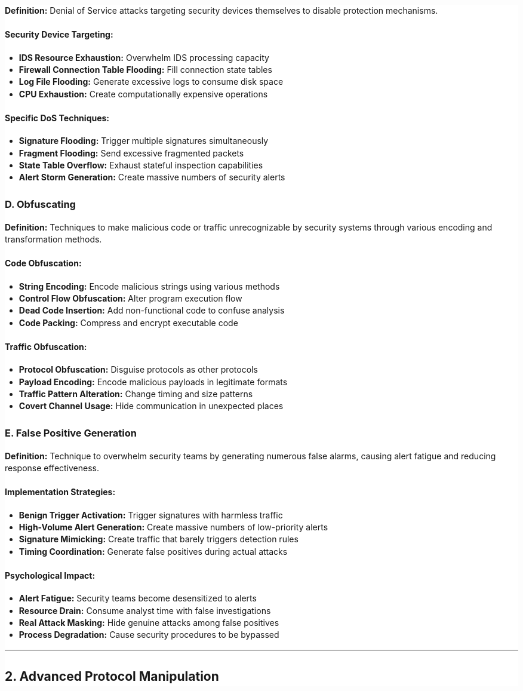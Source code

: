 **Definition:** Denial of Service attacks targeting security devices themselves to disable protection mechanisms.

#### Security Device Targeting:
- **IDS Resource Exhaustion:** Overwhelm IDS processing capacity
- **Firewall Connection Table Flooding:** Fill connection state tables
- **Log File Flooding:** Generate excessive logs to consume disk space
- **CPU Exhaustion:** Create computationally expensive operations

#### Specific DoS Techniques:
- **Signature Flooding:** Trigger multiple signatures simultaneously
- **Fragment Flooding:** Send excessive fragmented packets
- **State Table Overflow:** Exhaust stateful inspection capabilities
- **Alert Storm Generation:** Create massive numbers of security alerts

### D. Obfuscating

**Definition:** Techniques to make malicious code or traffic unrecognizable by security systems through various encoding and transformation methods.

#### Code Obfuscation:
- **String Encoding:** Encode malicious strings using various methods
- **Control Flow Obfuscation:** Alter program execution flow
- **Dead Code Insertion:** Add non-functional code to confuse analysis
- **Code Packing:** Compress and encrypt executable code

#### Traffic Obfuscation:
- **Protocol Obfuscation:** Disguise protocols as other protocols
- **Payload Encoding:** Encode malicious payloads in legitimate formats
- **Traffic Pattern Alteration:** Change timing and size patterns
- **Covert Channel Usage:** Hide communication in unexpected places

### E. False Positive Generation

**Definition:** Technique to overwhelm security teams by generating numerous false alarms, causing alert fatigue and reducing response effectiveness.

#### Implementation Strategies:
- **Benign Trigger Activation:** Trigger signatures with harmless traffic
- **High-Volume Alert Generation:** Create massive numbers of low-priority alerts
- **Signature Mimicking:** Create traffic that barely triggers detection rules
- **Timing Coordination:** Generate false positives during actual attacks

#### Psychological Impact:
- **Alert Fatigue:** Security teams become desensitized to alerts
- **Resource Drain:** Consume analyst time with false investigations
- **Real Attack Masking:** Hide genuine attacks among false positives
- **Process Degradation:** Cause security procedures to be bypassed

---

## 2. Advanced Protocol Manipulation
